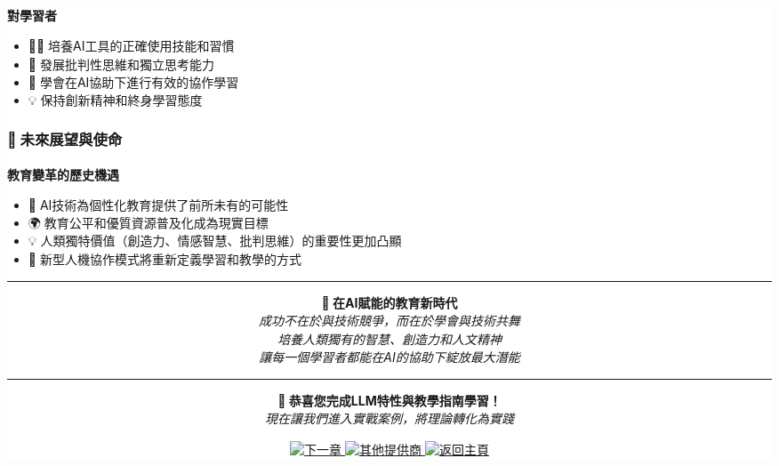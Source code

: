 **對學習者**
- 👨‍🎓 培養AI工具的正確使用技能和習慣
- 🧠 發展批判性思維和獨立思考能力
- 🤝 學會在AI協助下進行有效的協作學習
- 💡 保持創新精神和終身學習態度

### 🌟 未來展望與使命

**教育變革的歷史機遇**
- 🚀 AI技術為個性化教育提供了前所未有的可能性
- 🌍 教育公平和優質資源普及化成為現實目標
- 💡 人類獨特價值（創造力、情感智慧、批判思維）的重要性更加凸顯
- 🤝 新型人機協作模式將重新定義學習和教學的方式

</div>

---

<p align="center">
<strong>🌅 在AI賦能的教育新時代</strong><br>
<em>成功不在於與技術競爭，而在於學會與技術共舞<br>
培養人類獨有的智慧、創造力和人文精神<br>
讓每一個學習者都能在AI的協助下綻放最大潛能</em>
</p>

---

<p align="center">
<strong>🚀 恭喜您完成LLM特性與教學指南學習！</strong><br>
<em>現在讓我們進入實戰案例，將理論轉化為實踐</em>
</p>

<p align="center">
<a href="./08-實戰案例與最佳實踐.md">
<img src="https://img.shields.io/badge/下一章-實戰案例-blue?style=for-the-badge" alt="下一章">
</a>
<a href="./06-其他LLM提供商指南.md">
<img src="https://img.shields.io/badge/回顧-其他提供商-green?style=for-the-badge" alt="其他提供商">
</a>
<a href="./README.md">
<img src="https://img.shields.io/badge/返回-主頁-orange?style=for-the-badge" alt="返回主頁">
</a>
</p>